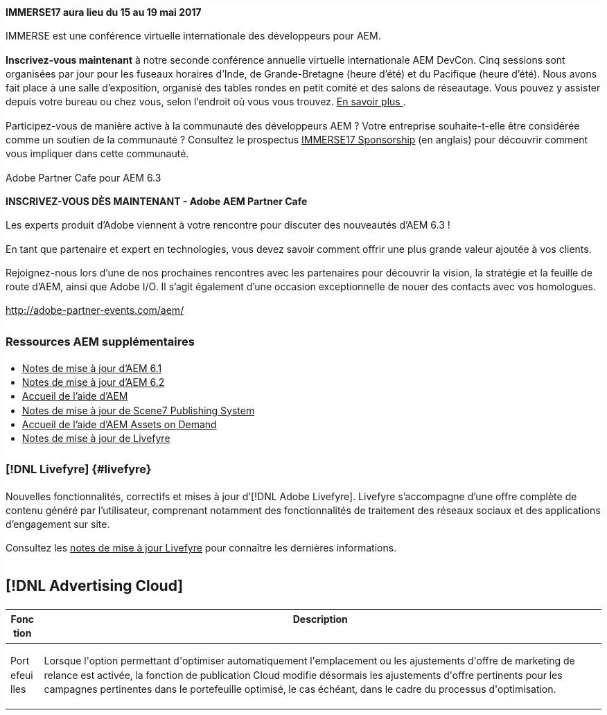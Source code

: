    <td colname="col3"> <p> <b>IMMERSE17 aura lieu du 15 au 19 mai 2017</b> </p> <p>IMMERSE est une conférence virtuelle internationale des développeurs pour AEM. </p> <p> <b>Inscrivez-vous maintenant</b> à notre seconde conférence annuelle virtuelle internationale AEM DevCon. Cinq sessions sont organisées par jour pour les fuseaux horaires d’Inde, de Grande-Bretagne (heure d’été) et du Pacifique (heure d’été). Nous avons fait place à une salle d’exposition, organisé des tables rondes en petit comité et des salons de réseautage. Vous pouvez y assister depuis votre bureau ou chez vous, selon l’endroit où vous vous trouvez. <a href="https://docs.adobe.com/dev/products/aem/events/0416.html" format="https" scope="external"> En savoir plus </a>. </p> <p>Participez-vous de manière active à la communauté des développeurs AEM ? Votre entreprise souhaite-t-elle être considérée comme un soutien de la communauté ? Consultez le prospectus <a href="https://files.acrobat.com/a/preview/a2b82990-996a-47a2-aeed-909189ecb159" format="https" scope="external">IMMERSE17 Sponsorship</a> (en anglais) pour découvrir comment vous impliquer dans cette communauté. </p> </td> 
  </tr> 
  <tr> 
   <td colname="col2"> <p>Adobe Partner Cafe pour AEM 6.3 </p> </td> 
   <td colname="col3"> <p> <b>INSCRIVEZ-VOUS DÈS MAINTENANT - Adobe AEM Partner Cafe</b> </p> <p>Les experts produit d’Adobe viennent à votre rencontre pour discuter des nouveautés d’AEM 6.3 ! </p> <p>En tant que partenaire et expert en technologies, vous devez savoir comment offrir une plus grande valeur ajoutée à vos clients. </p> <p>Rejoignez-nous lors d’une de nos prochaines rencontres avec les partenaires pour découvrir la vision, la stratégie et la feuille de route d’AEM, ainsi que Adobe I/O. Il s’agit également d’une occasion exceptionnelle de nouer des contacts avec vos homologues. </p> <p> <a href="https://adobe-partner-events.com/aem/" format="http" scope="external"> http://adobe-partner-events.com/aem/ </a> </p> </td> 
  </tr> 
 </tbody> 
</table>

### Ressources AEM supplémentaires

* [Notes de mise à jour d’AEM 6.1](https://docs.adobe.com/docs/en/aem/6-1/release-notes.html)
* [Notes de mise à jour d’AEM 6.2](https://docs.adobe.com/docs/en/aem/6-2/release-notes.html)
* [Accueil de l’aide d’AEM](https://docs.adobe.com)
* [Notes de mise à jour de Scene7 Publishing System](https://marketing.adobe.com/resources/help/en_US/s7/release_notes/index.html)
* [Accueil de l’aide d’AEM Assets on Demand](https://docs.adobe.com/content/docs/en/aod/overview/release-notes.html)
* [Notes de mise à jour de Livefyre](https://marketing.adobe.com/resources/help/en_US/livefyre/)

### [!DNL Livefyre] {#livefyre}

Nouvelles fonctionnalités, correctifs et mises à jour d’[!DNL  Adobe Livefyre]. Livefyre s’accompagne d’une offre complète de contenu généré par l’utilisateur, comprenant notamment des fonctionnalités de traitement des réseaux sociaux et des applications d’engagement sur site.

Consultez les [notes de mise à jour Livefyre](https://marketing.adobe.com/resources/help/en_US/livefyre/) pour connaître les dernières informations.

## [!DNL Advertising Cloud]

<table id="table_A41D8C79DEE84AE59FE9C8D2D291FCD7"> 
 <thead> 
  <tr> 
   <th colname="col1" class="entry"> Fonction </th> 
   <th colname="col2" class="entry"> Description </th> 
  </tr> 
 </thead>
 <tbody> 
  <tr> 
   <td colname="col1"> <p>Portefeuilles </p> </td> 
   <td colname="col2"> <p>Lorsque l'option permettant d'optimiser automatiquement l'emplacement ou les ajustements d'offre de marketing de relance est activée, la fonction de publication Cloud modifie désormais les ajustements d'offre pertinents pour les campagnes pertinentes dans le portefeuille optimisé, le cas échéant, dans le cadre du processus d'optimisation. </p> </td> 
  </tr> 